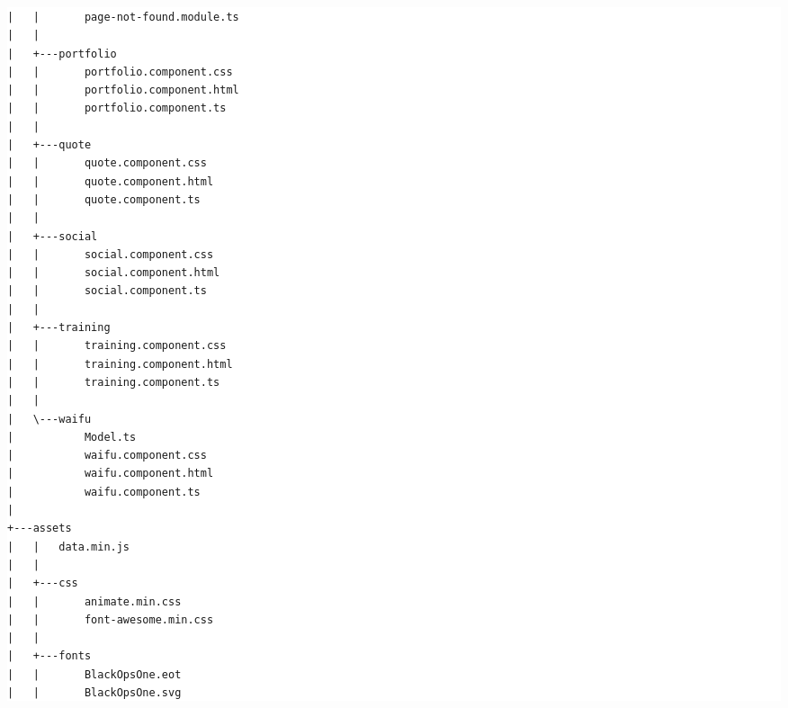     |   |       page-not-found.module.ts
    |   |       
    |   +---portfolio
    |   |       portfolio.component.css
    |   |       portfolio.component.html
    |   |       portfolio.component.ts
    |   |       
    |   +---quote
    |   |       quote.component.css
    |   |       quote.component.html
    |   |       quote.component.ts
    |   |       
    |   +---social
    |   |       social.component.css
    |   |       social.component.html
    |   |       social.component.ts
    |   |       
    |   +---training
    |   |       training.component.css
    |   |       training.component.html
    |   |       training.component.ts
    |   |       
    |   \---waifu
    |           Model.ts
    |           waifu.component.css
    |           waifu.component.html
    |           waifu.component.ts
    |           
    +---assets
    |   |   data.min.js
    |   |   
    |   +---css
    |   |       animate.min.css
    |   |       font-awesome.min.css
    |   |       
    |   +---fonts
    |   |       BlackOpsOne.eot
    |   |       BlackOpsOne.svg